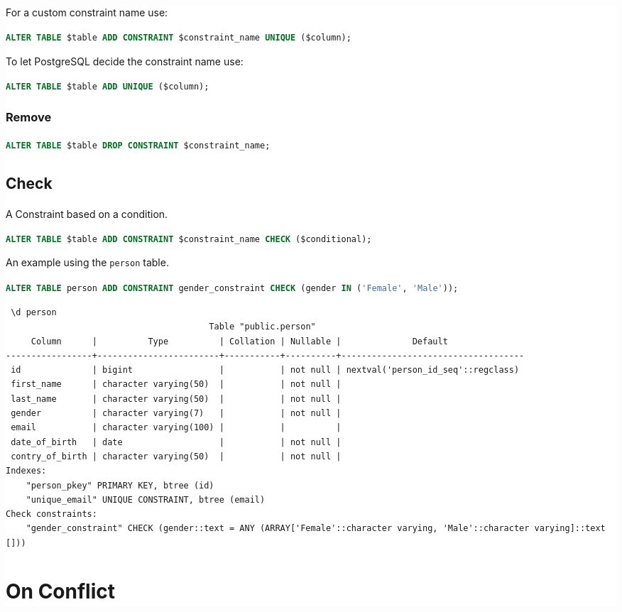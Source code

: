For a custom constraint name use:

```SQL
ALTER TABLE $table ADD CONSTRAINT $constraint_name UNIQUE ($column);
```

To let PostgreSQL decide the constraint name use:

```SQL
ALTER TABLE $table ADD UNIQUE ($column);
```

### Remove

```SQL
ALTER TABLE $table DROP CONSTRAINT $constraint_name;
```

## Check

A Constraint based on a condition.

```SQL
ALTER TABLE $table ADD CONSTRAINT $constraint_name CHECK ($conditional);
```

An example using the `person` table.

```SQL
ALTER TABLE person ADD CONSTRAINT gender_constraint CHECK (gender IN ('Female', 'Male'));
```

```
 \d person
                                        Table "public.person"
     Column      |          Type          | Collation | Nullable |              Default
-----------------+------------------------+-----------+----------+------------------------------------
 id              | bigint                 |           | not null | nextval('person_id_seq'::regclass)
 first_name      | character varying(50)  |           | not null |
 last_name       | character varying(50)  |           | not null |
 gender          | character varying(7)   |           | not null |
 email           | character varying(100) |           |          |
 date_of_birth   | date                   |           | not null |
 contry_of_birth | character varying(50)  |           | not null |
Indexes:
    "person_pkey" PRIMARY KEY, btree (id)
    "unique_email" UNIQUE CONSTRAINT, btree (email)
Check constraints:
    "gender_constraint" CHECK (gender::text = ANY (ARRAY['Female'::character varying, 'Male'::character varying]::text[]))

```

# On Conflict


[yt_video]: https://www.youtube.com/watch?v=qw--VYLpxG4
[mockaroo]: https://www.mockaroo.com/
[data_types]: https://www.postgresql.org/docs/12/datatype.html
[aggregate_functions]: https://www.postgresql.org/docs/12/functions-aggregate.html
[date_time_docs]: https://www.postgresql.org/docs/12/datatype-datetime.html
[sql_relationship_diagram]: /images/notes/sql_relationship_diagram.png
[joins_diagram]: /images/notes/joins_diagram.png
